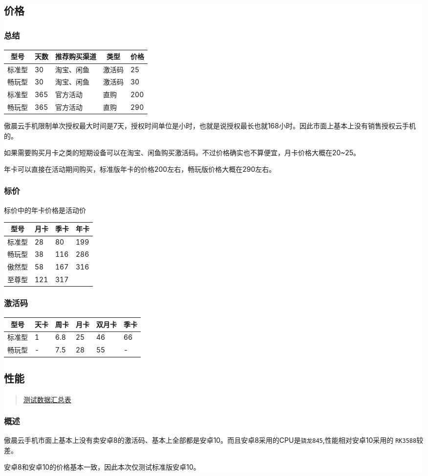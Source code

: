 ## 价格

### 总结

| 型号  | 天数  | 推荐购买渠道 | 类型  | 价格  |
|-----|-----|--------|-----|-----|
| 标准型 | 30  | 淘宝、闲鱼  | 激活码 | 25  |
| 畅玩型 | 30  | 淘宝、闲鱼  | 激活码 | 30  |
| 标准型 | 365 | 官方活动   | 直购  | 200 |
| 畅玩型 | 365 | 官方活动   | 直购  | 290 |

傲晨云手机限制单次授权最大时间是7天，授权时间单位是小时，也就是说授权最长也就168小时。因此市面上基本上没有销售授权云手机的。

如果需要购买月卡之类的短期设备可以在淘宝、闲鱼购买激活码。不过价格确实也不算便宜，月卡价格大概在20~25。

年卡可以直接在活动期间购买，标准版年卡的价格200左右，畅玩版价格大概在290左右。

### 标价

标价中的年卡价格是活动价

| 型号  | 月卡  | 季卡  | 年卡  |
|-----|-----|-----|-----|
| 标准型 | 28  | 80  | 199 |
| 畅玩型 | 38  | 116 | 286 |
| 傲然型 | 58  | 167 | 316 |
| 至尊型 | 121 | 317 |     |

### 激活码

| 型号  | 天卡 | 周卡  | 月卡 | 双月卡 | 季卡 |
|-----|----|-----|----|-----|----|
| 标准型 | 1  | 6.8 | 25 | 46  | 66 |
| 畅玩型 | -  | 7.5 | 28 | 55  | -  |

## 性能

> [测试数据汇总表](https://docs.qq.com/sheet/DUlNsaFdIRXR6anRJ?tab=3k3hu7)
>

### 概述

傲晨云手机市面上基本上没有卖安卓8的激活码、基本上全部都是安卓10。而且安卓8采用的CPU是`骁龙845`,性能相对安卓10采用的
`RK3588`较差。

安卓8和安卓10的价格基本一致，因此本次仅测试标准版安卓10。
